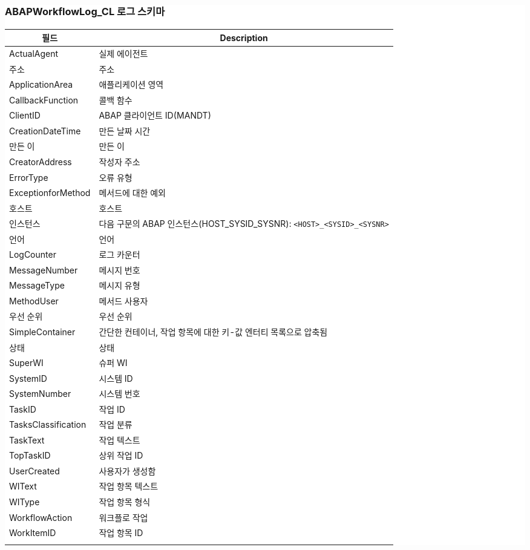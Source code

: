 ### <a name="abapworkflowlog_cl-log-schema"></a>ABAPWorkflowLog_CL 로그 스키마


| 필드               | Description                      |
| ------------------- | -------------------------------- |
| ActualAgent         | 실제 에이전트                     |
| 주소             | 주소                          |
| ApplicationArea     | 애플리케이션 영역                 |
| CallbackFunction    | 콜백 함수                |
| ClientID            | ABAP 클라이언트 ID(MANDT)           |
| CreationDateTime    | 만든 날짜 시간               |
| 만든 이             | 만든 이                          |
| CreatorAddress      | 작성자 주소                  |
| ErrorType           | 오류 유형                       |
| ExceptionforMethod  | 메서드에 대한 예외             |
| 호스트                | 호스트                             |
| 인스턴스            | 다음 구문의 ABAP 인스턴스(HOST_SYSID_SYSNR): `<HOST>_<SYSID>_<SYSNR>` |
| 언어            | 언어                         |
| LogCounter          | 로그 카운터                      |
| MessageNumber       | 메시지 번호                   |
| MessageType         | 메시지 유형                     |
| MethodUser          | 메서드 사용자                      |
| 우선 순위            | 우선 순위                         |
| SimpleContainer     | 간단한 컨테이너, 작업 항목에 대한 키-값 엔터티 목록으로 압축됨 |
| 상태              | 상태                           |
| SuperWI             | 슈퍼 WI                         |
| SystemID            | 시스템 ID                        |
| SystemNumber        | 시스템 번호                    |
| TaskID              | 작업 ID                          |
| TasksClassification | 작업 분류            |
| TaskText            | 작업 텍스트                        |
| TopTaskID           | 상위 작업 ID                      |
| UserCreated         | 사용자가 생성함                     |
| WIText              | 작업 항목 텍스트                   |
| WIType              | 작업 항목 형식                   |
| WorkflowAction      | 워크플로 작업                  |
| WorkItemID          | 작업 항목 ID                     |
| | |

